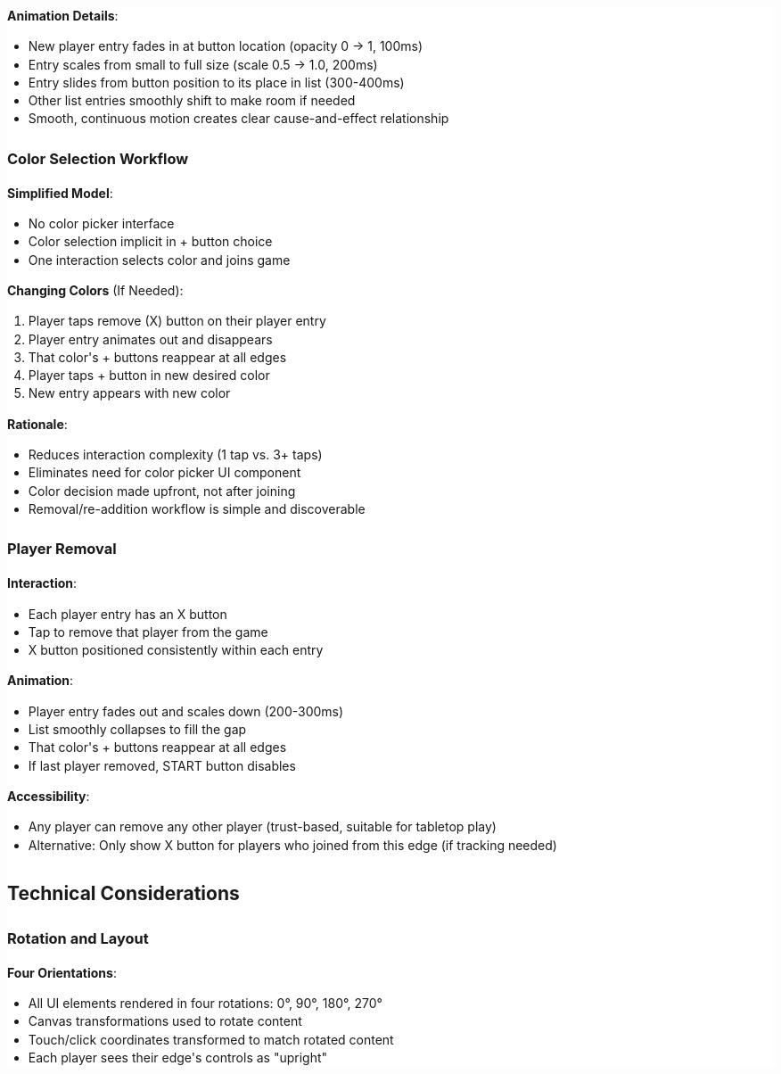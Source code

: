 **Animation Details**:
- New player entry fades in at button location (opacity 0 → 1, 100ms)
- Entry scales from small to full size (scale 0.5 → 1.0, 200ms)
- Entry slides from button position to its place in list (300-400ms)
- Other list entries smoothly shift to make room if needed
- Smooth, continuous motion creates clear cause-and-effect relationship

### Color Selection Workflow

**Simplified Model**:
- No color picker interface
- Color selection implicit in + button choice
- One interaction selects color and joins game

**Changing Colors** (If Needed):
1. Player taps remove (X) button on their player entry
2. Player entry animates out and disappears
3. That color's + buttons reappear at all edges
4. Player taps + button in new desired color
5. New entry appears with new color

**Rationale**:
- Reduces interaction complexity (1 tap vs. 3+ taps)
- Eliminates need for color picker UI component
- Color decision made upfront, not after joining
- Removal/re-addition workflow is simple and discoverable

### Player Removal

**Interaction**:
- Each player entry has an X button
- Tap to remove that player from the game
- X button positioned consistently within each entry

**Animation**:
- Player entry fades out and scales down (200-300ms)
- List smoothly collapses to fill the gap
- That color's + buttons reappear at all edges
- If last player removed, START button disables

**Accessibility**:
- Any player can remove any other player (trust-based, suitable for tabletop play)
- Alternative: Only show X button for players who joined from this edge (if tracking needed)

## Technical Considerations

### Rotation and Layout

**Four Orientations**:
- All UI elements rendered in four rotations: 0°, 90°, 180°, 270°
- Canvas transformations used to rotate content
- Touch/click coordinates transformed to match rotated content
- Each player sees their edge's controls as "upright"
